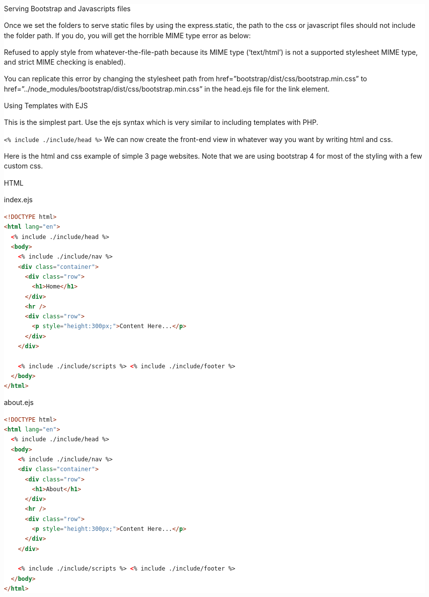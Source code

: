 Serving Bootstrap and Javascripts files

Once we set the folders to serve static files by using the express.static, the path to the css or javascript files should not include the folder path. If you do, you will get the horrible MIME type error as below:

Refused to apply style from whatever-the-file-path because its MIME type (‘text/html’) is not a supported stylesheet MIME type, and strict MIME checking is enabled).

You can replicate this error by changing the stylesheet path from href=”bootstrap/dist/css/bootstrap.min.css” to href=”../node_modules/bootstrap/dist/css/bootstrap.min.css” in the head.ejs file for the link element.

Using Templates with EJS

This is the simplest part. Use the ejs syntax which is very similar to including templates with PHP.

`<% include ./include/head %>`
We can now create the front-end view in whatever way you want by writing html and css.

Here is the html and css example of simple 3 page websites. Note that we are using bootstrap 4 for most of the styling with a few custom css.

HTML

index.ejs

```html
<!DOCTYPE html>
<html lang="en">
  <% include ./include/head %>
  <body>
    <% include ./include/nav %>
    <div class="container">
      <div class="row">
        <h1>Home</h1>
      </div>
      <hr />
      <div class="row">
        <p style="height:300px;">Content Here...</p>
      </div>
    </div>

    <% include ./include/scripts %> <% include ./include/footer %>
  </body>
</html>
```

about.ejs

```html
<!DOCTYPE html>
<html lang="en">
  <% include ./include/head %>
  <body>
    <% include ./include/nav %>
    <div class="container">
      <div class="row">
        <h1>About</h1>
      </div>
      <hr />
      <div class="row">
        <p style="height:300px;">Content Here...</p>
      </div>
    </div>

    <% include ./include/scripts %> <% include ./include/footer %>
  </body>
</html>
```